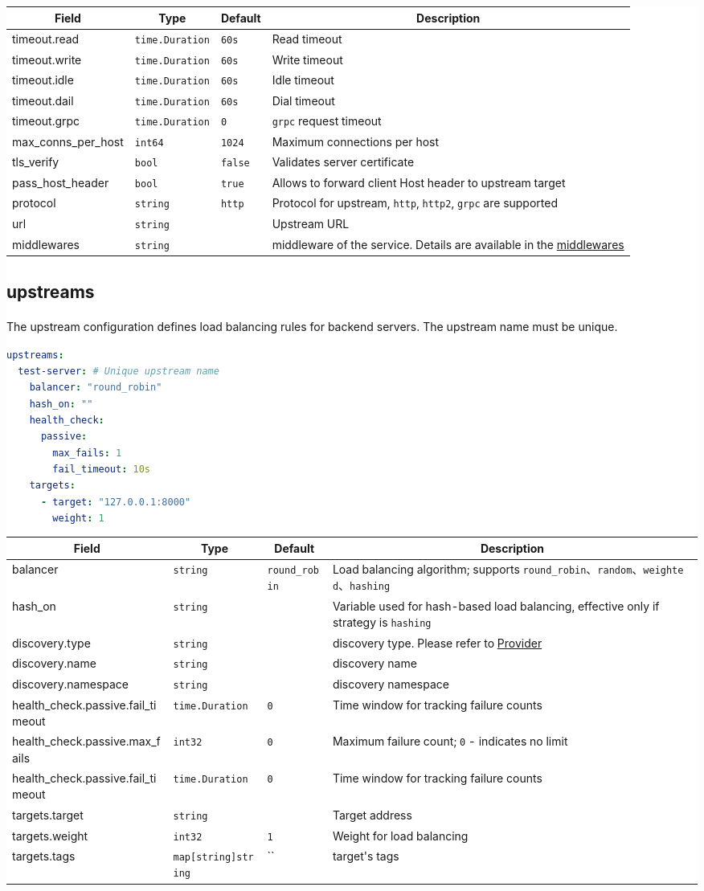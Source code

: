 | Field              | Type            | Default | Description                                                                             |
| ------------------ | --------------- | ------- | --------------------------------------------------------------------------------------- |
| timeout.read       | `time.Duration` | `60s`   | Read timeout                                                                            |
| timeout.write      | `time.Duration` | `60s`   | Write timeout                                                                           |
| timeout.idle       | `time.Duration` | `60s`   | Idle timeout                                                                            |
| timeout.dail       | `time.Duration` | `60s`   | Dial timeout                                                                            |
| timeout.grpc       | `time.Duration` | `0`     | `grpc` request timeout                                                                  |
| max_conns_per_host | `int64`         | `1024`  | Maximum connections per host                                                            |
| tls_verify         | `bool`          | `false` | Validates server certificate                                                            |
| pass_host_header   | `bool`          | `true`  | Allows to forward client Host header to upstream target                                 |
| protocol           | `string`        | `http`  | Protocol for upstream, `http`, `http2`, `grpc` are supported                            |
| url                | `string`        |         | Upstream URL                                                                            |
| middlewares        | `string`        |         | middleware of the service. Details are available in the [middlewares](./middlewares.md) |

## upstreams

The upstream configuration defines load balancing rules for backend servers. The upstream name must be unique.

```yaml
upstreams:
  test-server: # Unique upstream name
    balancer: "round_robin"
    hash_on: ""
    health_check:
      passive:
        max_fails: 1
        fail_timeout: 10s
    targets:
      - target: "127.0.0.1:8000"
        weight: 1
```

| Field                             | Type                | Default       | Description                                                                          |
| --------------------------------- | ------------------- | ------------- | ------------------------------------------------------------------------------------ |
| balancer                          | `string`            | `round_robin` | Load balancing algorithm; supports `round_robin`、`random`、`weighted`、`hashing`    |
| hash_on                           | `string`            |               | Variable used for hash-based load balancing, effective only if strategy is `hashing` |
| discovery.type                    | `string`            |               | discovery type.  Please refer to [Provider](./providers.md)                          |
| discovery.name                    | `string`            |               | discovery name                                                                       |
| discovery.namespace               | `string`            |               | discovery namespace                                                                  |
| health_check.passive.fail_timeout | `time.Duration`     | `0`           | Time window for tracking failure counts                                              |
| health_check.passive.max_fails    | `int32`             | `0`           | Maximum failure count; `0` - indicates no limit                                      |
| health_check.passive.fail_timeout | `time.Duration`     | `0`           | Time window for tracking failure counts                                              |
| targets.target                    | `string`            |               | Target address                                                                       |
| targets.weight                    | `int32`             | `1`           | Weight for load balancing                                                            |
| targets.tags                      | `map[string]string` | ``            | target's tags                                                                        |
